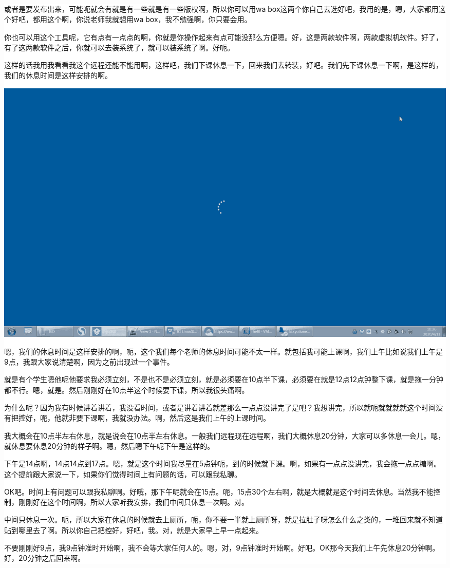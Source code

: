 或者是要发布出来，可能呃就会有就是有一些就是有一些版权啊，所以你可以用wa box这两个你自己去选好吧，我用的是，嗯，大家都用这个好吧，都用这个啊，你说老师我就想用wa box，我不勉强啊，你只要会用。

你也可以用这个工具呢，它有点有一点点的啊，你就是你操作起来有点可能没那么方便嗯。好，这是两款软件啊，两款虚拟机软件。好了，有了这两款软件之后，你就可以去装系统了，就可以装系统了啊。好呃。

这样的话我用我看看我这个远程还能不能用啊，这样吧，我们下课休息一下，回来我们去转装，好吧。我们先下课休息一下啊，是这样的，我们的休息时间是这样安排的啊。



![](img/53deaf7b8a64f2816f8727ef69f05a10_9.png)

嗯，我们的休息时间是这样安排的啊，呃，这个我们每个老师的休息时间可能不太一样。就包括我可能上课啊，我们上午比如说我们上午是9点，我跟大家说清楚啊，因为之前出现过一个事件。

就是有个学生嗯他呢他要求我必须立刻，不是也不是必须立刻，就是必须要在10点半下课，必须要在就是12点12点钟整下课，就是拖一分钟都不行。嗯，就是。然后刚刚好在10点半这个时候要下课，所以我很头痛啊。

为什么呢？因为我有时候讲着讲着，我没看时间，或者是讲着讲着就差那么一点点没讲完了是吧？我想讲完，所以就呃就就就就这个时间没有把控好，呃，他就非要下课啊，我就没办法。啊，然后这是我们上午的上课时间。

我大概会在10点半左右休息，就是说会在10点半左右休息。一般我们远程现在远程啊，我们大概休息20分钟，大家可以多休息一会儿。嗯，就休息要休息20分钟的样子啊。嗯，然后嗯下午呢下午是这样的。

下午是14点啊，14点14点到17点。嗯，就是这个时间我尽量在5点钟呃，到的时候就下课。啊，如果有一点点没讲完，我会拖一点点糖啊。这个提前跟大家说一下，如果你们觉得时间上有问题的话，可以跟我私聊。

OK吧。时间上有问题可以跟我私聊啊。好哦，那下午呢就会在15点。呃，15点30个左右啊，就是大概就是这个时间去休息。当然我不能控制，刚刚好在这个时间啊，所以大家听我安排，我们中间只休息一次啊。对。

中间只休息一次。呃，所以大家在休息的时候就去上厕所，呃，你不要一半就上厕所呀，就是拉肚子呀怎么什么之类的，一堆回来就不知道贴到哪里去了啊。所以你自己把控好，好吧，我。对，就是大家早上早一点起来。

不要刚刚好9点，我9点钟准时开始啊，我不会等大家任何人的。嗯，对，9点钟准时开始啊。好吧。OK那今天我们上午先休息20分钟啊。好，20分钟之后回来啊。


